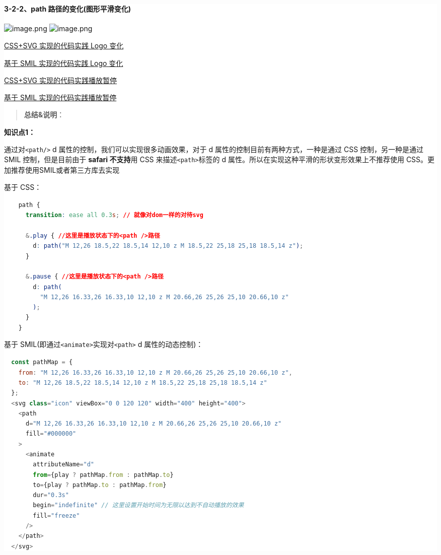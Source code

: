  #### **3-2-2、path 路径的变化(图形平滑变化)**
 
 ![image.png](https://p5.music.126.net/obj/wo3DlcOGw6DClTvDisK1/9433024753/d34d/5b67/0fad/1304a99c38c2ee1cc64ac9483dfb50a6.gif)
 ![image.png](https://p9-juejin.byteimg.com/tos-cn-i-k3u1fbpfcp/98058068fb034ef484ac39ce5b060264~tplv-k3u1fbpfcp-watermark.image)

  [CSS+SVG 实现的代码实践 Logo 变化](https://codesandbox.io/s/smil-logo-change-nr7ie)  

  [基于 SMIL 实现的代码实践 Logo 变化](https://codesandbox.io/s/css-logo-change-pyjcc)
  
  [CSS+SVG 实现的代码实践播放暂停](https://codesandbox.io/s/thirsty-frost-oeqzs?file=/src/index.less)  

  [基于 SMIL 实现的代码实践播放暂停](https://codesandbox.io/s/youthful-wilson-7jpxr?file=/src/App.js)
  
 > **总结&说明**：     
  
  **知识点1：**  
  
  通过对`<path/>` d 属性的控制，我们可以实现很多动画效果，对于 d 属性的控制目前有两种方式，一种是通过 CSS 控制，另一种是通过 SMIL 控制，但是目前由于 **safari 不支持**用 CSS 来描述`<path>`标签的 d 属性。所以在实现这种平滑的形状变形效果上不推荐使用 CSS。更加推荐使用SMIL或者第三方库去实现  

基于 CSS：

```css
    path {
      transition: ease all 0.3s; // 就像对dom一样的对待svg

      &.play { //这里是播放状态下的<path />路径
        d: path("M 12,26 18.5,22 18.5,14 12,10 z M 18.5,22 25,18 25,18 18.5,14 z");
      }

      &.pause { //这里是播放状态下的<path />路径
        d: path(
          "M 12,26 16.33,26 16.33,10 12,10 z M 20.66,26 25,26 25,10 20.66,10 z"
        );
      }
    }
```
基于 SMIL(即通过`<animate>`实现对`<path>` d 属性的动态控制)：

```js
  const pathMap = {
    from: "M 12,26 16.33,26 16.33,10 12,10 z M 20.66,26 25,26 25,10 20.66,10 z",
    to: "M 12,26 18.5,22 18.5,14 12,10 z M 18.5,22 25,18 25,18 18.5,14 z"
  };
  <svg class="icon" viewBox="0 0 120 120" width="400" height="400">
    <path
      d="M 12,26 16.33,26 16.33,10 12,10 z M 20.66,26 25,26 25,10 20.66,10 z"
      fill="#000000"
    >
      <animate
        attributeName="d"
        from={play ? pathMap.from : pathMap.to}
        to={play ? pathMap.to : pathMap.from}
        dur="0.3s"
        begin="indefinite" // 这里设置开始时间为无限以达到不自动播放的效果
        fill="freeze"
      />
    </path>
  </svg>
```
